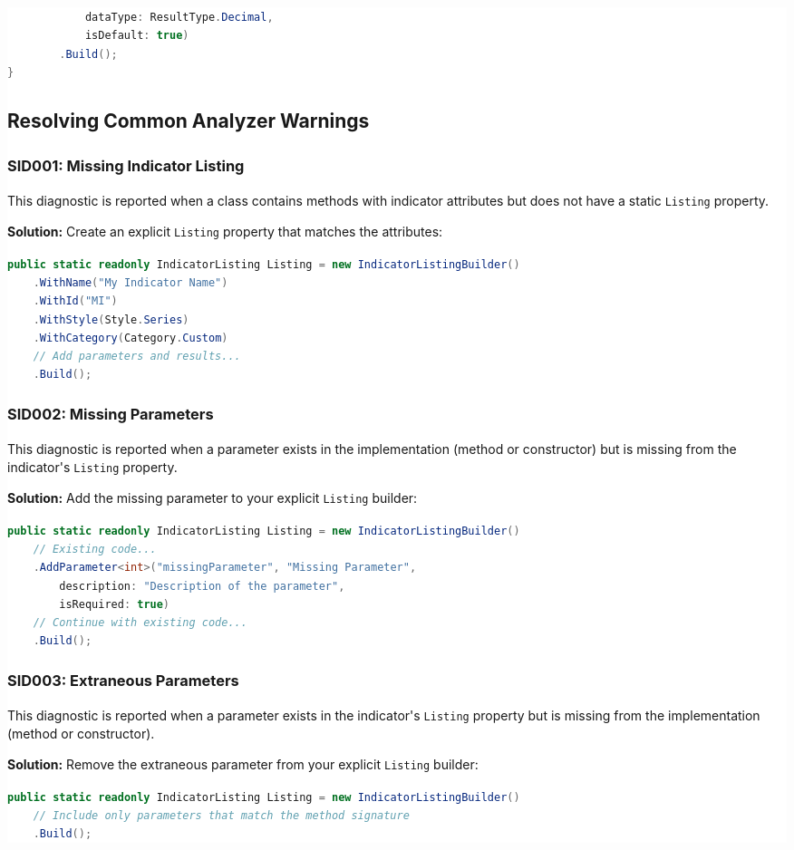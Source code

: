 ```csharp
            dataType: ResultType.Decimal,
            isDefault: true)
        .Build();
}
```

## Resolving Common Analyzer Warnings

### SID001: Missing Indicator Listing

This diagnostic is reported when a class contains methods with indicator attributes but does not have a static `Listing` property.

**Solution:**
Create an explicit `Listing` property that matches the attributes:

```csharp
public static readonly IndicatorListing Listing = new IndicatorListingBuilder()
    .WithName("My Indicator Name")
    .WithId("MI")
    .WithStyle(Style.Series)
    .WithCategory(Category.Custom)
    // Add parameters and results...
    .Build();
```

### SID002: Missing Parameters

This diagnostic is reported when a parameter exists in the implementation (method or constructor) but is missing from the indicator's `Listing` property.

**Solution:**
Add the missing parameter to your explicit `Listing` builder:

```csharp
public static readonly IndicatorListing Listing = new IndicatorListingBuilder()
    // Existing code...
    .AddParameter<int>("missingParameter", "Missing Parameter",
        description: "Description of the parameter",
        isRequired: true)
    // Continue with existing code...
    .Build();
```

### SID003: Extraneous Parameters

This diagnostic is reported when a parameter exists in the indicator's `Listing` property but is missing from the implementation (method or constructor).

**Solution:**
Remove the extraneous parameter from your explicit `Listing` builder:

```csharp
public static readonly IndicatorListing Listing = new IndicatorListingBuilder()
    // Include only parameters that match the method signature
    .Build();
```
